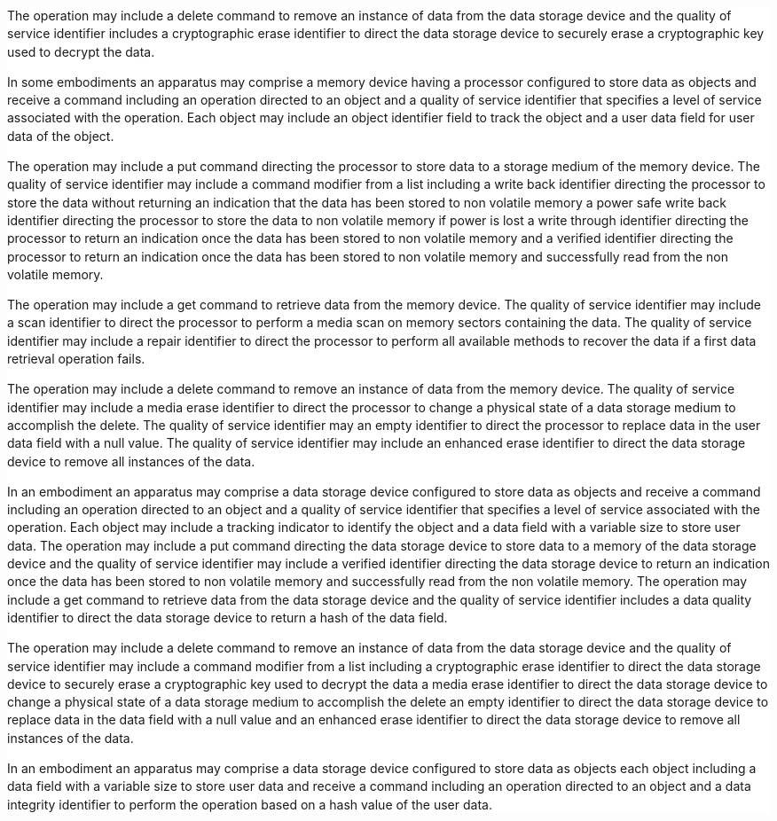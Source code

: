 The operation may include a delete command to remove an instance of data from the data storage device and the quality of service identifier includes a cryptographic erase identifier to direct the data storage device to securely erase a cryptographic key used to decrypt the data.

In some embodiments an apparatus may comprise a memory device having a processor configured to store data as objects and receive a command including an operation directed to an object and a quality of service identifier that specifies a level of service associated with the operation. Each object may include an object identifier field to track the object and a user data field for user data of the object.

The operation may include a put command directing the processor to store data to a storage medium of the memory device. The quality of service identifier may include a command modifier from a list including a write back identifier directing the processor to store the data without returning an indication that the data has been stored to non volatile memory a power safe write back identifier directing the processor to store the data to non volatile memory if power is lost a write through identifier directing the processor to return an indication once the data has been stored to non volatile memory and a verified identifier directing the processor to return an indication once the data has been stored to non volatile memory and successfully read from the non volatile memory.

The operation may include a get command to retrieve data from the memory device. The quality of service identifier may include a scan identifier to direct the processor to perform a media scan on memory sectors containing the data. The quality of service identifier may include a repair identifier to direct the processor to perform all available methods to recover the data if a first data retrieval operation fails.

The operation may include a delete command to remove an instance of data from the memory device. The quality of service identifier may include a media erase identifier to direct the processor to change a physical state of a data storage medium to accomplish the delete. The quality of service identifier may an empty identifier to direct the processor to replace data in the user data field with a null value. The quality of service identifier may include an enhanced erase identifier to direct the data storage device to remove all instances of the data.

In an embodiment an apparatus may comprise a data storage device configured to store data as objects and receive a command including an operation directed to an object and a quality of service identifier that specifies a level of service associated with the operation. Each object may include a tracking indicator to identify the object and a data field with a variable size to store user data. The operation may include a put command directing the data storage device to store data to a memory of the data storage device and the quality of service identifier may include a verified identifier directing the data storage device to return an indication once the data has been stored to non volatile memory and successfully read from the non volatile memory. The operation may include a get command to retrieve data from the data storage device and the quality of service identifier includes a data quality identifier to direct the data storage device to return a hash of the data field.

The operation may include a delete command to remove an instance of data from the data storage device and the quality of service identifier may include a command modifier from a list including a cryptographic erase identifier to direct the data storage device to securely erase a cryptographic key used to decrypt the data a media erase identifier to direct the data storage device to change a physical state of a data storage medium to accomplish the delete an empty identifier to direct the data storage device to replace data in the data field with a null value and an enhanced erase identifier to direct the data storage device to remove all instances of the data.

In an embodiment an apparatus may comprise a data storage device configured to store data as objects each object including a data field with a variable size to store user data and receive a command including an operation directed to an object and a data integrity identifier to perform the operation based on a hash value of the user data.
